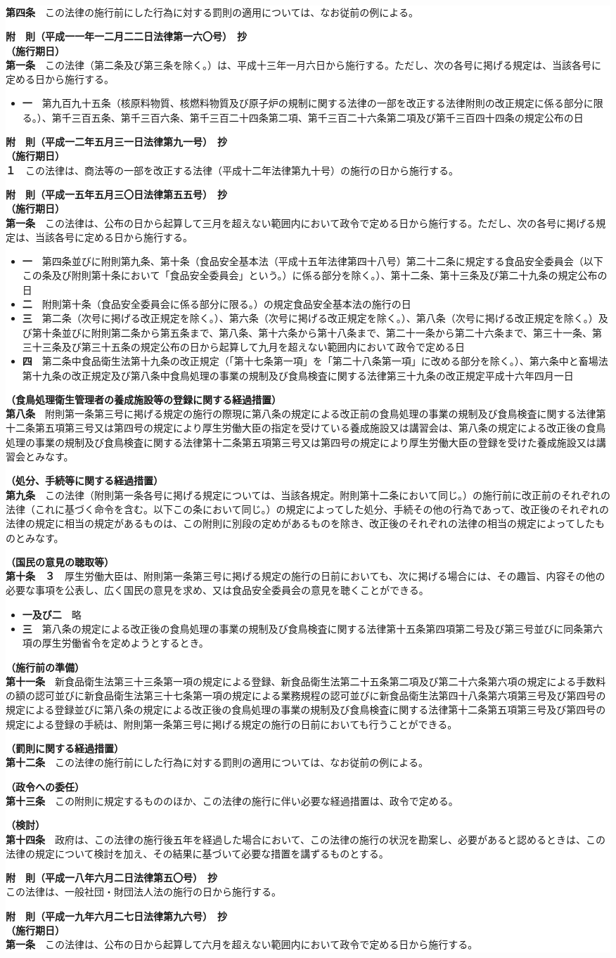 **第四条**　この法律の施行前にした行為に対する罰則の適用については、なお従前の例による。  
  
**附　則（平成一一年一二月二二日法律第一六〇号）　抄**  
**（施行期日）**  
**第一条**　この法律（第二条及び第三条を除く。）は、平成十三年一月六日から施行する。ただし、次の各号に掲げる規定は、当該各号に定める日から施行する。  
* **一**　第九百九十五条（核原料物質、核燃料物質及び原子炉の規制に関する法律の一部を改正する法律附則の改正規定に係る部分に限る。）、第千三百五条、第千三百六条、第千三百二十四条第二項、第千三百二十六条第二項及び第千三百四十四条の規定公布の日  
  
**附　則（平成一二年五月三一日法律第九一号）　抄**  
**（施行期日）**  
**１**　この法律は、商法等の一部を改正する法律（平成十二年法律第九十号）の施行の日から施行する。  
  
**附　則（平成一五年五月三〇日法律第五五号）　抄**  
**（施行期日）**  
**第一条**　この法律は、公布の日から起算して三月を超えない範囲内において政令で定める日から施行する。ただし、次の各号に掲げる規定は、当該各号に定める日から施行する。  
* **一**　第四条並びに附則第九条、第十条（食品安全基本法（平成十五年法律第四十八号）第二十二条に規定する食品安全委員会（以下この条及び附則第十条において「食品安全委員会」という。）に係る部分を除く。）、第十二条、第十三条及び第二十九条の規定公布の日  
* **二**　附則第十条（食品安全委員会に係る部分に限る。）の規定食品安全基本法の施行の日  
* **三**　第二条（次号に掲げる改正規定を除く。）、第六条（次号に掲げる改正規定を除く。）、第八条（次号に掲げる改正規定を除く。）及び第十条並びに附則第二条から第五条まで、第八条、第十六条から第十八条まで、第二十一条から第二十六条まで、第三十一条、第三十三条及び第三十五条の規定公布の日から起算して九月を超えない範囲内において政令で定める日  
* **四**　第二条中食品衛生法第十九条の改正規定（「第十七条第一項」を「第二十八条第一項」に改める部分を除く。）、第六条中と畜場法第十九条の改正規定及び第八条中食鳥処理の事業の規制及び食鳥検査に関する法律第三十九条の改正規定平成十六年四月一日  
  
**（食鳥処理衛生管理者の養成施設等の登録に関する経過措置）**  
**第八条**　附則第一条第三号に掲げる規定の施行の際現に第八条の規定による改正前の食鳥処理の事業の規制及び食鳥検査に関する法律第十二条第五項第三号又は第四号の規定により厚生労働大臣の指定を受けている養成施設又は講習会は、第八条の規定による改正後の食鳥処理の事業の規制及び食鳥検査に関する法律第十二条第五項第三号又は第四号の規定により厚生労働大臣の登録を受けた養成施設又は講習会とみなす。  
  
**（処分、手続等に関する経過措置）**  
**第九条**　この法律（附則第一条各号に掲げる規定については、当該各規定。附則第十二条において同じ。）の施行前に改正前のそれぞれの法律（これに基づく命令を含む。以下この条において同じ。）の規定によってした処分、手続その他の行為であって、改正後のそれぞれの法律の規定に相当の規定があるものは、この附則に別段の定めがあるものを除き、改正後のそれぞれの法律の相当の規定によってしたものとみなす。  
  
**（国民の意見の聴取等）**  
**第十条**　**３**　厚生労働大臣は、附則第一条第三号に掲げる規定の施行の日前においても、次に掲げる場合には、その趣旨、内容その他の必要な事項を公表し、広く国民の意見を求め、又は食品安全委員会の意見を聴くことができる。  
* **一及び二**　略  
* **三**　第八条の規定による改正後の食鳥処理の事業の規制及び食鳥検査に関する法律第十五条第四項第二号及び第三号並びに同条第六項の厚生労働省令を定めようとするとき。  
  
**（施行前の準備）**  
**第十一条**　新食品衛生法第三十三条第一項の規定による登録、新食品衛生法第二十五条第二項及び第二十六条第六項の規定による手数料の額の認可並びに新食品衛生法第三十七条第一項の規定による業務規程の認可並びに新食品衛生法第四十八条第六項第三号及び第四号の規定による登録並びに第八条の規定による改正後の食鳥処理の事業の規制及び食鳥検査に関する法律第十二条第五項第三号及び第四号の規定による登録の手続は、附則第一条第三号に掲げる規定の施行の日前においても行うことができる。  
  
**（罰則に関する経過措置）**  
**第十二条**　この法律の施行前にした行為に対する罰則の適用については、なお従前の例による。  
  
**（政令への委任）**  
**第十三条**　この附則に規定するもののほか、この法律の施行に伴い必要な経過措置は、政令で定める。  
  
**（検討）**  
**第十四条**　政府は、この法律の施行後五年を経過した場合において、この法律の施行の状況を勘案し、必要があると認めるときは、この法律の規定について検討を加え、その結果に基づいて必要な措置を講ずるものとする。  
  
**附　則（平成一八年六月二日法律第五〇号）　抄**  
この法律は、一般社団・財団法人法の施行の日から施行する。  
  
**附　則（平成一九年六月二七日法律第九六号）　抄**  
**（施行期日）**  
**第一条**　この法律は、公布の日から起算して六月を超えない範囲内において政令で定める日から施行する。  
  